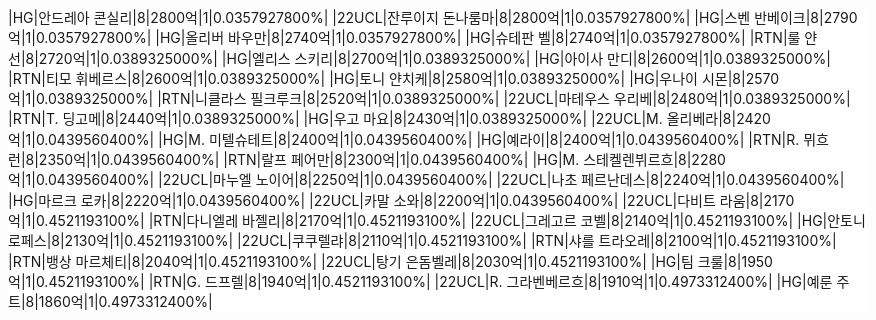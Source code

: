 |HG|안드레아 콘실리|8|2800억|1|0.0357927800%|
|22UCL|잔루이지 돈나룸마|8|2800억|1|0.0357927800%|
|HG|스벤 반베이크|8|2790억|1|0.0357927800%|
|HG|올리버 바우만|8|2740억|1|0.0357927800%|
|HG|슈테판 벨|8|2740억|1|0.0357927800%|
|RTN|룰 얀선|8|2720억|1|0.0389325000%|
|HG|엘리스 스키리|8|2700억|1|0.0389325000%|
|HG|아이사 만디|8|2600억|1|0.0389325000%|
|RTN|티모 휘베르스|8|2600억|1|0.0389325000%|
|HG|토니 얀치케|8|2580억|1|0.0389325000%|
|HG|우나이 시몬|8|2570억|1|0.0389325000%|
|RTN|니클라스 필크루크|8|2520억|1|0.0389325000%|
|22UCL|마테우스 우리베|8|2480억|1|0.0389325000%|
|RTN|T. 딩고메|8|2440억|1|0.0389325000%|
|HG|우고 마요|8|2430억|1|0.0389325000%|
|22UCL|M. 올리베라|8|2420억|1|0.0439560400%|
|HG|M. 미텔슈테트|8|2400억|1|0.0439560400%|
|HG|예라이|8|2400억|1|0.0439560400%|
|RTN|R. 뮈흐런|8|2350억|1|0.0439560400%|
|RTN|랄프 페어만|8|2300억|1|0.0439560400%|
|HG|M. 스테켈렌뷔르흐|8|2280억|1|0.0439560400%|
|22UCL|마누엘 노이어|8|2250억|1|0.0439560400%|
|22UCL|나초 페르난데스|8|2240억|1|0.0439560400%|
|HG|마르크 로카|8|2220억|1|0.0439560400%|
|22UCL|카말 소와|8|2200억|1|0.0439560400%|
|22UCL|다비트 라움|8|2170억|1|0.4521193100%|
|RTN|다니엘레 바젤리|8|2170억|1|0.4521193100%|
|22UCL|그레고르 코벨|8|2140억|1|0.4521193100%|
|HG|안토니 로페스|8|2130억|1|0.4521193100%|
|22UCL|쿠쿠렐랴|8|2110억|1|0.4521193100%|
|RTN|샤를 트라오레|8|2100억|1|0.4521193100%|
|RTN|뱅상 마르체티|8|2040억|1|0.4521193100%|
|22UCL|탕기 은돔벨레|8|2030억|1|0.4521193100%|
|HG|팀 크룰|8|1950억|1|0.4521193100%|
|RTN|G. 드프렐|8|1940억|1|0.4521193100%|
|22UCL|R. 그라벤베르흐|8|1910억|1|0.4973312400%|
|HG|예룬 주트|8|1860억|1|0.4973312400%|